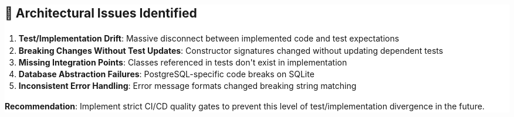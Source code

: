 
## 🚧 Architectural Issues Identified

1. **Test/Implementation Drift**: Massive disconnect between implemented code and test expectations
2. **Breaking Changes Without Test Updates**: Constructor signatures changed without updating dependent tests
3. **Missing Integration Points**: Classes referenced in tests don't exist in implementation
4. **Database Abstraction Failures**: PostgreSQL-specific code breaks on SQLite
5. **Inconsistent Error Handling**: Error message formats changed breaking string matching

**Recommendation**: Implement strict CI/CD quality gates to prevent this level of test/implementation divergence in the future.